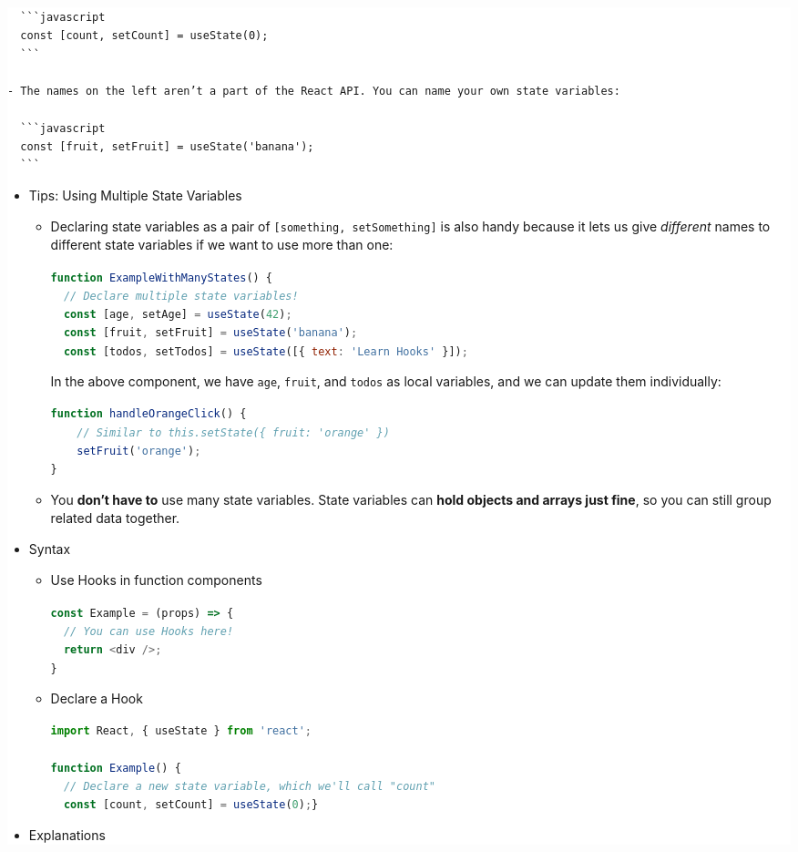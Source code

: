       ```javascript
      const [count, setCount] = useState(0);
      ```

    - The names on the left aren’t a part of the React API. You can name your own state variables:

      ```javascript
      const [fruit, setFruit] = useState('banana');
      ```

  - Tips: Using Multiple State Variables

    - Declaring state variables as a pair of `[something, setSomething]` is also handy because it lets us give *different* names to different state variables if we want to use more than one:

      ```javascript
      function ExampleWithManyStates() {
        // Declare multiple state variables!
        const [age, setAge] = useState(42);
        const [fruit, setFruit] = useState('banana');
        const [todos, setTodos] = useState([{ text: 'Learn Hooks' }]);
      ```

      In the above component, we have `age`, `fruit`, and `todos` as local variables, and we can update them individually:

      ```javascript
      function handleOrangeClick() {
          // Similar to this.setState({ fruit: 'orange' })
          setFruit('orange');
      }
      ```

    - You **don’t have to** use many state variables. State variables can **hold objects and arrays just fine**, so you can still group related data together.

- Syntax

  - Use Hooks in function components

    ```javascript
    const Example = (props) => {
      // You can use Hooks here!
      return <div />;
    }
    ```

  - Declare a Hook

    ```javascript
    import React, { useState } from 'react';
    
    function Example() {
      // Declare a new state variable, which we'll call "count"
      const [count, setCount] = useState(0);}
    ```

- Explanations
